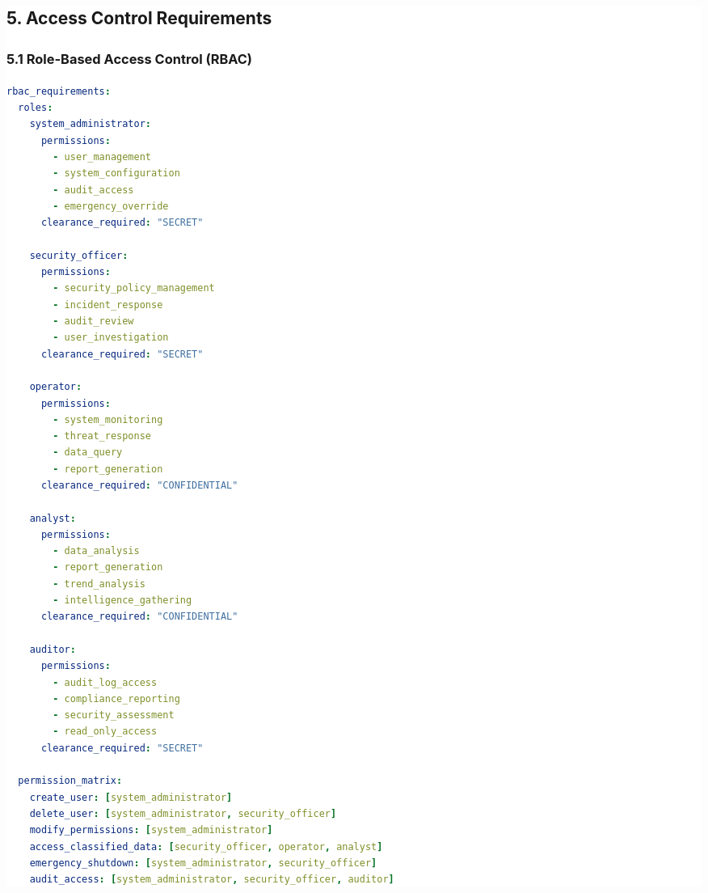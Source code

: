 
## 5. Access Control Requirements

### 5.1 Role-Based Access Control (RBAC)

```yaml
rbac_requirements:
  roles:
    system_administrator:
      permissions:
        - user_management
        - system_configuration
        - audit_access
        - emergency_override
      clearance_required: "SECRET"
      
    security_officer:
      permissions:
        - security_policy_management
        - incident_response
        - audit_review
        - user_investigation
      clearance_required: "SECRET"
      
    operator:
      permissions:
        - system_monitoring
        - threat_response
        - data_query
        - report_generation
      clearance_required: "CONFIDENTIAL"
      
    analyst:
      permissions:
        - data_analysis
        - report_generation
        - trend_analysis
        - intelligence_gathering
      clearance_required: "CONFIDENTIAL"
      
    auditor:
      permissions:
        - audit_log_access
        - compliance_reporting
        - security_assessment
        - read_only_access
      clearance_required: "SECRET"
      
  permission_matrix:
    create_user: [system_administrator]
    delete_user: [system_administrator, security_officer]
    modify_permissions: [system_administrator]
    access_classified_data: [security_officer, operator, analyst]
    emergency_shutdown: [system_administrator, security_officer]
    audit_access: [system_administrator, security_officer, auditor]
```
